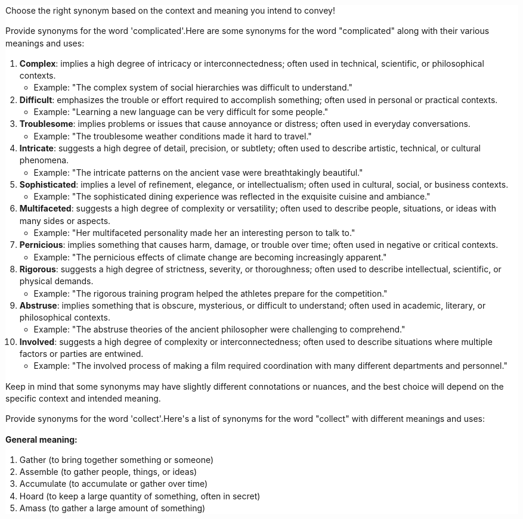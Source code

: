 Choose the right synonym based on the context and meaning you intend to convey!
<end>

Provide synonyms for the word 'complicated'.<start>Here are some synonyms for the word "complicated" along with their various meanings and uses:

1. **Complex**: implies a high degree of intricacy or interconnectedness; often used in technical, scientific, or philosophical contexts.
	* Example: "The complex system of social hierarchies was difficult to understand."
2. **Difficult**: emphasizes the trouble or effort required to accomplish something; often used in personal or practical contexts.
	* Example: "Learning a new language can be very difficult for some people."
3. **Troublesome**: implies problems or issues that cause annoyance or distress; often used in everyday conversations.
	* Example: "The troublesome weather conditions made it hard to travel."
4. **Intricate**: suggests a high degree of detail, precision, or subtlety; often used to describe artistic, technical, or cultural phenomena.
	* Example: "The intricate patterns on the ancient vase were breathtakingly beautiful."
5. **Sophisticated**: implies a level of refinement, elegance, or intellectualism; often used in cultural, social, or business contexts.
	* Example: "The sophisticated dining experience was reflected in the exquisite cuisine and ambiance."
6. **Multifaceted**: suggests a high degree of complexity or versatility; often used to describe people, situations, or ideas with many sides or aspects.
	* Example: "Her multifaceted personality made her an interesting person to talk to."
7. **Pernicious**: implies something that causes harm, damage, or trouble over time; often used in negative or critical contexts.
	* Example: "The pernicious effects of climate change are becoming increasingly apparent."
8. **Rigorous**: suggests a high degree of strictness, severity, or thoroughness; often used to describe intellectual, scientific, or physical demands.
	* Example: "The rigorous training program helped the athletes prepare for the competition."
9. **Abstruse**: implies something that is obscure, mysterious, or difficult to understand; often used in academic, literary, or philosophical contexts.
	* Example: "The abstruse theories of the ancient philosopher were challenging to comprehend."
10. **Involved**: suggests a high degree of complexity or interconnectedness; often used to describe situations where multiple factors or parties are entwined.
	* Example: "The involved process of making a film required coordination with many different departments and personnel."

Keep in mind that some synonyms may have slightly different connotations or nuances, and the best choice will depend on the specific context and intended meaning.
<end>

Provide synonyms for the word 'collect'.<start>Here's a list of synonyms for the word "collect" with different meanings and uses:

**General meaning:**

1. Gather (to bring together something or someone)
2. Assemble (to gather people, things, or ideas)
3. Accumulate (to accumulate or gather over time)
4. Hoard (to keep a large quantity of something, often in secret)
5. Amass (to gather a large amount of something)
